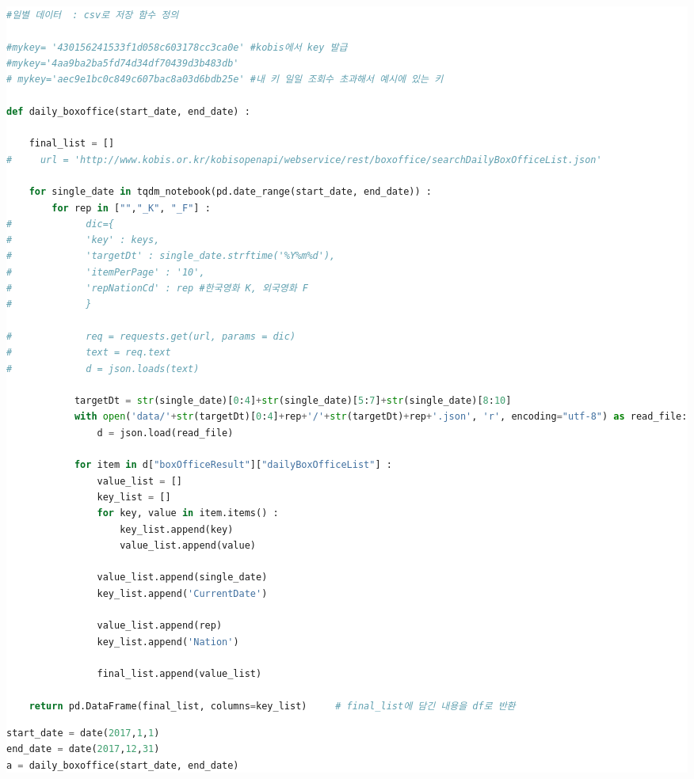 

```python
#일별 데이터  : csv로 저장 함수 정의 

#mykey= '430156241533f1d058c603178cc3ca0e' #kobis에서 key 발급
#mykey='4aa9ba2ba5fd74d34df70439d3b483db'
# mykey='aec9e1bc0c849c607bac8a03d6bdb25e' #내 키 일일 조회수 초과해서 예시에 있는 키

def daily_boxoffice(start_date, end_date) :
    
    final_list = []
#     url = 'http://www.kobis.or.kr/kobisopenapi/webservice/rest/boxoffice/searchDailyBoxOfficeList.json'

    for single_date in tqdm_notebook(pd.date_range(start_date, end_date)) :
        for rep in ["","_K", "_F"] :            
#             dic={
#             'key' : keys,
#             'targetDt' : single_date.strftime('%Y%m%d'),
#             'itemPerPage' : '10', 
#             'repNationCd' : rep #한국영화 K, 외국영화 F
#             }
            
#             req = requests.get(url, params = dic)           
#             text = req.text
#             d = json.loads(text) 

            targetDt = str(single_date)[0:4]+str(single_date)[5:7]+str(single_date)[8:10]
            with open('data/'+str(targetDt)[0:4]+rep+'/'+str(targetDt)+rep+'.json', 'r', encoding="utf-8") as read_file:
                d = json.load(read_file)
            
            for item in d["boxOfficeResult"]["dailyBoxOfficeList"] :
                value_list = []
                key_list = []
                for key, value in item.items() :
                    key_list.append(key)
                    value_list.append(value)
                    
                value_list.append(single_date)
                key_list.append('CurrentDate')
                
                value_list.append(rep)
                key_list.append('Nation')
            
                final_list.append(value_list)

    return pd.DataFrame(final_list, columns=key_list)     # final_list에 담긴 내용을 df로 반환
```

```python
start_date = date(2017,1,1)
end_date = date(2017,12,31)
a = daily_boxoffice(start_date, end_date)
```
